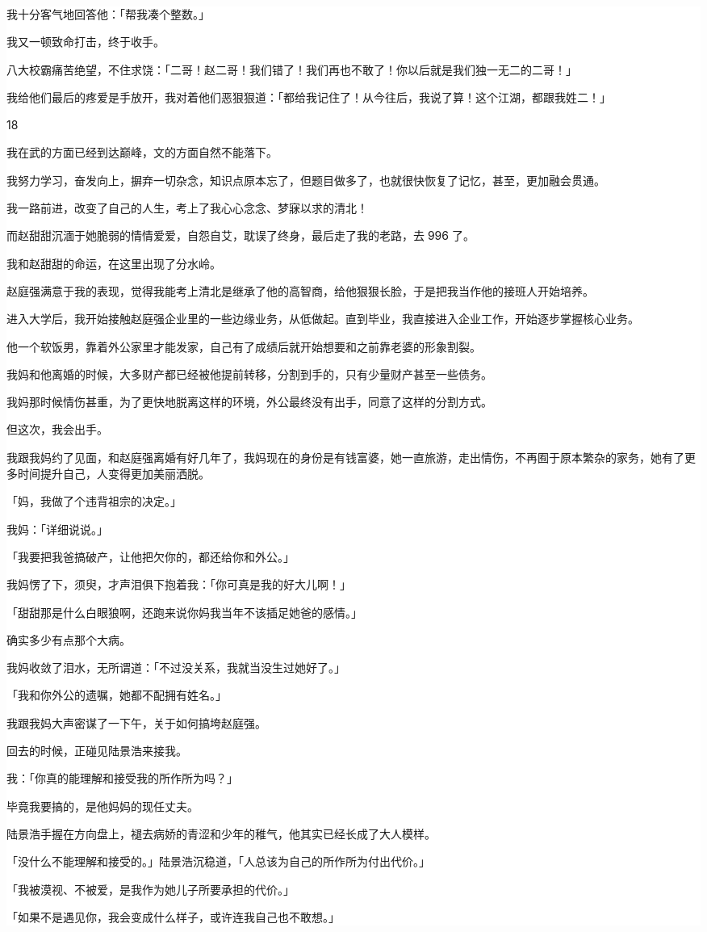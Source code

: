 我十分客气地回答他：「帮我凑个整数。」

我又一顿致命打击，终于收手。

八大校霸痛苦绝望，不住求饶：「二哥！赵二哥！我们错了！我们再也不敢了！你以后就是我们独一无二的二哥！」

我给他们最后的疼爱是手放开，我对着他们恶狠狠道：「都给我记住了！从今往后，我说了算！这个江湖，都跟我姓二！」

18

我在武的方面已经到达巅峰，文的方面自然不能落下。

我努力学习，奋发向上，摒弃一切杂念，知识点原本忘了，但题目做多了，也就很快恢复了记忆，甚至，更加融会贯通。

我一路前进，改变了自己的人生，考上了我心心念念、梦寐以求的清北！

而赵甜甜沉湎于她脆弱的情情爱爱，自怨自艾，耽误了终身，最后走了我的老路，去 996 了。

我和赵甜甜的命运，在这里出现了分水岭。

赵庭强满意于我的表现，觉得我能考上清北是继承了他的高智商，给他狠狠长脸，于是把我当作他的接班人开始培养。

进入大学后，我开始接触赵庭强企业里的一些边缘业务，从低做起。直到毕业，我直接进入企业工作，开始逐步掌握核心业务。

他一个软饭男，靠着外公家里才能发家，自己有了成绩后就开始想要和之前靠老婆的形象割裂。

我妈和他离婚的时候，大多财产都已经被他提前转移，分割到手的，只有少量财产甚至一些债务。

我妈那时候情伤甚重，为了更快地脱离这样的环境，外公最终没有出手，同意了这样的分割方式。

但这次，我会出手。

我跟我妈约了见面，和赵庭强离婚有好几年了，我妈现在的身份是有钱富婆，她一直旅游，走出情伤，不再囿于原本繁杂的家务，她有了更多时间提升自己，人变得更加美丽洒脱。

「妈，我做了个违背祖宗的决定。」

我妈：「详细说说。」

「我要把我爸搞破产，让他把欠你的，都还给你和外公。」

我妈愣了下，须臾，才声泪俱下抱着我：「你可真是我的好大儿啊！」

「甜甜那是什么白眼狼啊，还跑来说你妈我当年不该插足她爸的感情。」

确实多少有点那个大病。

我妈收敛了泪水，无所谓道：「不过没关系，我就当没生过她好了。」

「我和你外公的遗嘱，她都不配拥有姓名。」

我跟我妈大声密谋了一下午，关于如何搞垮赵庭强。

回去的时候，正碰见陆景浩来接我。

我：「你真的能理解和接受我的所作所为吗？」

毕竟我要搞的，是他妈妈的现任丈夫。

陆景浩手握在方向盘上，褪去病娇的青涩和少年的稚气，他其实已经长成了大人模样。

「没什么不能理解和接受的。」陆景浩沉稳道，「人总该为自己的所作所为付出代价。」

「我被漠视、不被爱，是我作为她儿子所要承担的代价。」

「如果不是遇见你，我会变成什么样子，或许连我自己也不敢想。」

